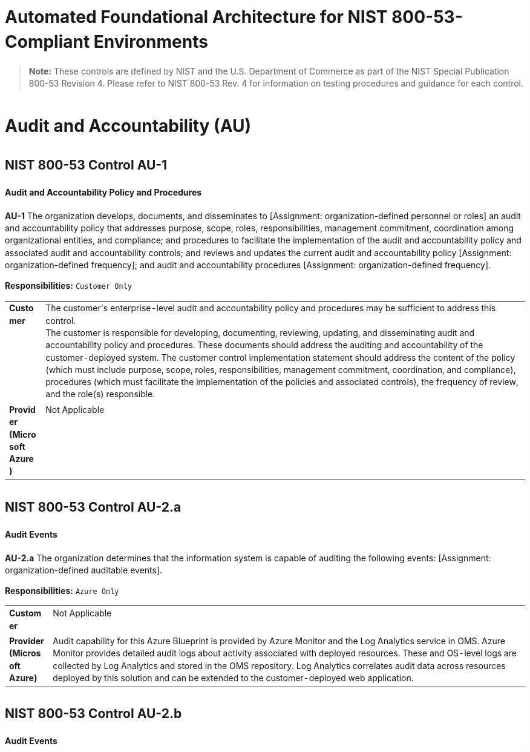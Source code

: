 # Automated Foundational Architecture for NIST 800-53-Compliant Environments


> **Note:** These controls are defined by NIST and the U.S. Department of Commerce as part of the NIST Special Publication 800-53 Revision 4. Please refer to NIST 800-53 Rev. 4 for information on testing procedures and guidance for each control.
    
    

# Audit and Accountability (AU)

## NIST 800-53 Control AU-1

#### Audit and Accountability Policy and Procedures

**AU-1** The organization develops, documents, and disseminates to [Assignment: organization-defined personnel or roles] an audit and accountability policy that addresses purpose, scope, roles, responsibilities, management commitment, coordination among organizational entities, and compliance; and procedures to facilitate the implementation of the audit and accountability policy and associated audit and accountability controls; and reviews and updates the current audit and accountability policy [Assignment: organization-defined frequency]; and audit and accountability procedures [Assignment: organization-defined frequency].

**Responsibilities:** `Customer Only`

|||
|---|---|
| **Customer** | The customer's enterprise-level audit and accountability policy and procedures may be sufficient to address this control. <br /> The customer is responsible for developing, documenting, reviewing, updating, and disseminating audit and accountability policy and procedures. These documents should address the auditing and accountability of the customer-deployed system. The customer control implementation statement should address the content of the policy (which must include purpose, scope, roles, responsibilities, management commitment, coordination, and compliance), procedures (which must facilitate the implementation of the policies and associated controls), the frequency of review, and the role(s) responsible. |
| **Provider (Microsoft Azure)** | Not Applicable |


 ## NIST 800-53 Control AU-2.a

#### Audit Events

**AU-2.a** The organization determines that the information system is capable of auditing the following events: [Assignment: organization-defined auditable events].

**Responsibilities:** `Azure Only`

|||
|---|---|
| **Customer** | Not Applicable |
| **Provider (Microsoft Azure)** | Audit capability for this Azure Blueprint is provided by Azure Monitor and the Log Analytics service in OMS. Azure Monitor provides detailed audit logs about activity associated with deployed resources. These and OS-level logs are collected by Log Analytics and stored in the OMS repository. Log Analytics correlates audit data across resources deployed by this solution and can be extended to the customer-deployed web application. |


 ## NIST 800-53 Control AU-2.b

#### Audit Events
